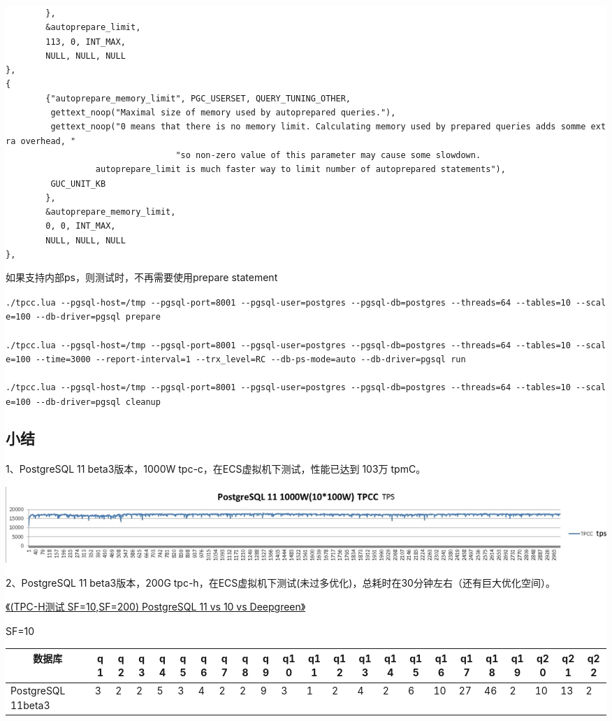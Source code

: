 ```  
        },  
        &autoprepare_limit,  
        113, 0, INT_MAX,  
        NULL, NULL, NULL  
},  
{  
        {"autoprepare_memory_limit", PGC_USERSET, QUERY_TUNING_OTHER,  
         gettext_noop("Maximal size of memory used by autoprepared queries."),  
         gettext_noop("0 means that there is no memory limit. Calculating memory used by prepared queries adds somme extra overhead, "  
                                  "so non-zero value of this parameter may cause some slowdown.   
				  autoprepare_limit is much faster way to limit number of autoprepared statements"),  
         GUC_UNIT_KB  
        },  
        &autoprepare_memory_limit,  
        0, 0, INT_MAX,  
        NULL, NULL, NULL  
},  
```  
  
如果支持内部ps，则测试时，不再需要使用prepare statement   
  
```  
./tpcc.lua --pgsql-host=/tmp --pgsql-port=8001 --pgsql-user=postgres --pgsql-db=postgres --threads=64 --tables=10 --scale=100 --db-driver=pgsql prepare  
  
./tpcc.lua --pgsql-host=/tmp --pgsql-port=8001 --pgsql-user=postgres --pgsql-db=postgres --threads=64 --tables=10 --scale=100 --time=3000 --report-interval=1 --trx_level=RC --db-ps-mode=auto --db-driver=pgsql run  
  
./tpcc.lua --pgsql-host=/tmp --pgsql-port=8001 --pgsql-user=postgres --pgsql-db=postgres --threads=64 --tables=10 --scale=100 --db-driver=pgsql cleanup  
```  
  
## 小结  
1、PostgreSQL 11 beta3版本，1000W tpc-c，在ECS虚拟机下测试，性能已达到 103万 tpmC。     
  
![pic](20180913_01_pic_001.jpg)    
  
2、PostgreSQL 11 beta3版本，200G tpc-h，在ECS虚拟机下测试(未过多优化)，总耗时在30分钟左右（还有巨大优化空间）。      
  
[《(TPC-H测试 SF=10,SF=200) PostgreSQL 11 vs 10 vs Deepgreen》](../201808/20180823_01.md)    
  
SF=10   
  
数据库 | q1 | q2 | q3 | q4 | q5 | q6 | q7 | q8 | q9 | q10 | q11 | q12 | q13 | q14 | q15 | q16 | q17 | q18 | q19 | q20 | q21 | q22  
---|---|---|---|---|---|---|---|---|---|---|---|---|---|---|---|---|---|---|---|---|---|---  
PostgreSQL 11beta3 | 3 | 2 | 2 | 5 | 3 | 4 | 2 | 2 | 9 | 3 | 1 | 2 | 4 | 2 | 6 | 10 | 27 | 46 | 2 | 10 | 13 | 2  
  